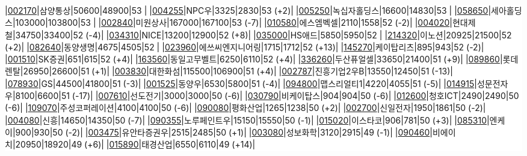|[002170](https://finance.daum.net/quotes/A002170)|삼양통상|50600|48900|53 |
|[004255](https://finance.daum.net/quotes/A004255)|NPC우|3325|2830|53 (+2)|
|[005250](https://finance.daum.net/quotes/A005250)|녹십자홀딩스|16600|14830|53 |
|[058650](https://finance.daum.net/quotes/A058650)|세아홀딩스|103000|103800|53 |
|[002840](https://finance.daum.net/quotes/A002840)|미원상사|167000|167100|53 (-7)|
|[010580](https://finance.daum.net/quotes/A010580)|에스엠벡셀|2110|1558|52 (-2)|
|[004020](https://finance.daum.net/quotes/A004020)|현대제철|34750|33400|52 (-4)|
|[034310](https://finance.daum.net/quotes/A034310)|NICE|13200|12900|52 (+8)|
|[035000](https://finance.daum.net/quotes/A035000)|HS애드|5850|5950|52 |
|[214320](https://finance.daum.net/quotes/A214320)|이노션|20925|21500|52 (+2)|
|[082640](https://finance.daum.net/quotes/A082640)|동양생명|4675|4505|52 |
|[023960](https://finance.daum.net/quotes/A023960)|에쓰씨엔지니어링|1715|1712|52 (+13)|
|[145270](https://finance.daum.net/quotes/A145270)|케이탑리츠|895|943|52 (-2)|
|[001510](https://finance.daum.net/quotes/A001510)|SK증권|651|615|52 (+4)|
|[163560](https://finance.daum.net/quotes/A163560)|동일고무벨트|6250|6110|52 (+4)|
|[336260](https://finance.daum.net/quotes/A336260)|두산퓨얼셀|33650|21400|51 (+9)|
|[089860](https://finance.daum.net/quotes/A089860)|롯데렌탈|26950|26600|51 (+1)|
|[003830](https://finance.daum.net/quotes/A003830)|대한화섬|115500|106900|51 (+4)|
|[002787](https://finance.daum.net/quotes/A002787)|진흥기업2우B|13550|12450|51 (-13)|
|[078930](https://finance.daum.net/quotes/A078930)|GS|44500|41800|51 (-3)|
|[001525](https://finance.daum.net/quotes/A001525)|동양우|6530|5800|51 (-4)|
|[094800](https://finance.daum.net/quotes/A094800)|맵스리얼티1|4220|4055|51 (-5)|
|[014915](https://finance.daum.net/quotes/A014915)|성문전자우|8100|6600|51 (-17)|
|[007610](https://finance.daum.net/quotes/A007610)|선도전기|3000|3000|50 (-6)|
|[030790](https://finance.daum.net/quotes/A030790)|비케이탑스|904|904|50 (-6)|
|[012600](https://finance.daum.net/quotes/A012600)|청호ICT|2490|2490|50 (-6)|
|[109070](https://finance.daum.net/quotes/A109070)|주성코퍼레이션|4100|4100|50 (-6)|
|[090080](https://finance.daum.net/quotes/A090080)|평화산업|1265|1238|50 (+2)|
|[002700](https://finance.daum.net/quotes/A002700)|신일전자|1950|1861|50 (-2)|
|[004080](https://finance.daum.net/quotes/A004080)|신흥|14650|14350|50 (-7)|
|[090355](https://finance.daum.net/quotes/A090355)|노루페인트우|15150|15550|50 (-1)|
|[015020](https://finance.daum.net/quotes/A015020)|이스타코|906|781|50 (+3)|
|[085310](https://finance.daum.net/quotes/A085310)|엔케이|900|930|50 (-2)|
|[003475](https://finance.daum.net/quotes/A003475)|유안타증권우|2515|2485|50 (+1)|
|[003080](https://finance.daum.net/quotes/A003080)|성보화학|3120|2915|49 (-1)|
|[090460](https://finance.daum.net/quotes/A090460)|비에이치|20950|18920|49 (+6)|
|[015890](https://finance.daum.net/quotes/A015890)|태경산업|6550|6110|49 (+14)|